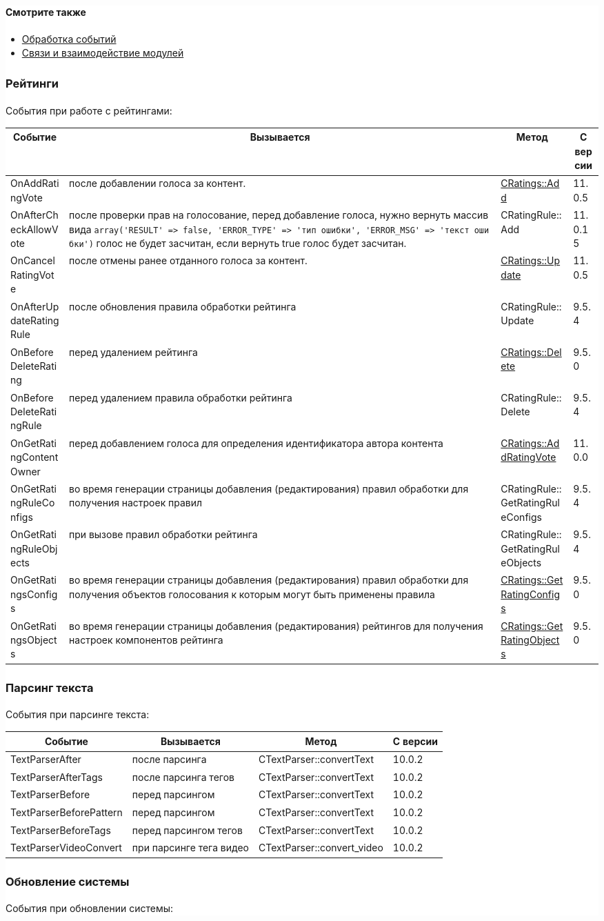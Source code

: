 #### Смотрите также

* [Обработка событий](http://dev.1c-bitrix.ru/learning/course/index.php?COURSE_ID=43&LESSON_ID=3493)
* [Связи и взаимодействие модулей](http://dev.1c-bitrix.ru/learning/course/index.php?COURSE_ID=43&LESSON_ID=2825)

### Рейтинги

События при работе с рейтингами:

| Событие | Вызывается | Метод | С версии |
| --- | --- | --- | --- |
| OnAddRatingVote | после добавлении голоса за контент. | [CRatings::Add](/api_help/main/reference/cratings/add.php) | 11.0.5 |
| OnAfterCheckAllowVote | после проверки прав на голосование, перед добавление голоса, нужно вернуть массив вида `array('RESULT' => false, 'ERROR_TYPE' => 'тип ошибки', 'ERROR_MSG' => 'текст ошибки')` голос не будет засчитан, если вернуть true голос будет засчитан. | CRatingRule::Add | 11.0.15 |
| OnCancelRatingVote | после отмены ранее отданного голоса за контент. | [CRatings::Update](/api_help/main/reference/cratings/update.php) | 11.0.5 |
| OnAfterUpdateRatingRule | после обновления правила обработки рейтинга | CRatingRule::Update | 9.5.4 |
| OnBeforeDeleteRating | перед удалением рейтинга | [CRatings::Delete](/api_help/main/reference/cratings/Delete.php) | 9.5.0 |
| OnBeforeDeleteRatingRule | перед удалением правила обработки рейтинга | CRatingRule::Delete | 9.5.4 |
| OnGetRatingContentOwner | перед добавлением голоса для определения идентификатора автора контента | [CRatings::AddRatingVote](/api_help/main/reference/cratings/addratingvote.php) | 11.0.0 |
| OnGetRatingRuleConfigs | во время генерации страницы добавления (редактирования) правил обработки для получения настроек правил | CRatingRule::GetRatingRuleConfigs | 9.5.4 |
| OnGetRatingRuleObjects | при вызове правил обработки рейтинга | CRatingRule::GetRatingRuleObjects | 9.5.4 |
| OnGetRatingsConfigs | во время генерации страницы добавления (редактирования) правил обработки для получения объектов голосования к которым могут быть применены правила | [CRatings::GetRatingConfigs](/api_help/main/reference/cratings/getratingconfigs.php) | 9.5.0 |
| OnGetRatingsObjects | во время генерации страницы добавления (редактирования) рейтингов для получения настроек компонентов рейтинга | [CRatings::GetRatingObjects](/api_help/main/reference/cratings/getratingobjects.php) | 9.5.0 |

### Парсинг текста

События при парсинге текста:

| Событие | Вызывается | Метод | С версии |
| --- | --- | --- | --- |
| TextParserAfter | после парсинга | CTextParser::convertText | 10.0.2 |
| TextParserAfterTags | после парсинга тегов | CTextParser::convertText | 10.0.2 |
| TextParserBefore | перед парсингом | CTextParser::convertText | 10.0.2 |
| TextParserBeforePattern | перед парсингом | CTextParser::convertText | 10.0.2 |
| TextParserBeforeTags | перед парсингом тегов | CTextParser::convertText | 10.0.2 |
| TextParserVideoConvert | при парсинге тега видео | CTextParser::convert\_video | 10.0.2 |

### Обновление системы

События при обновлении системы:
